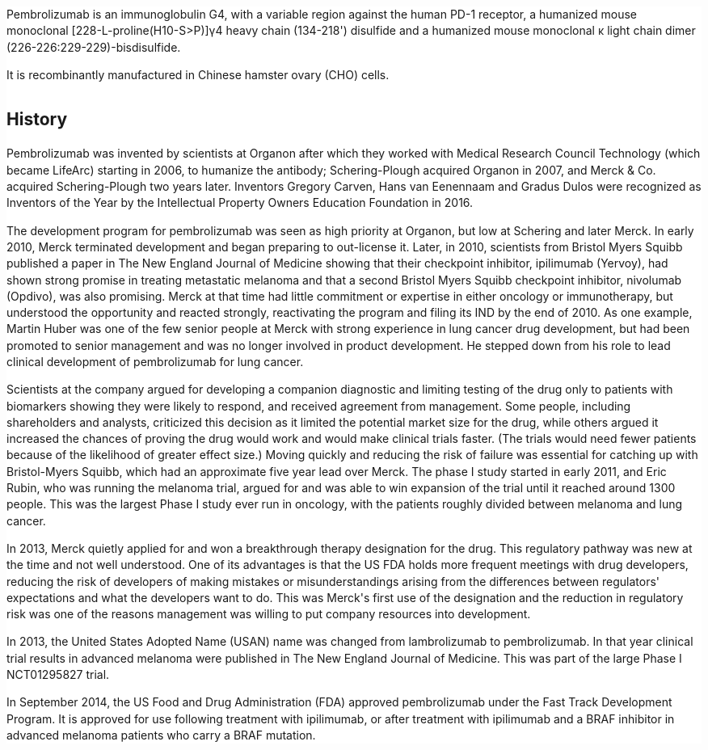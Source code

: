 Pembrolizumab is an immunoglobulin G4, with a variable region against the human PD-1 receptor, a humanized mouse monoclonal [228-L-proline(H10-S>P)]γ4 heavy chain (134-218') disulfide and a humanized mouse monoclonal κ light chain dimer (226-226:229-229)-bisdisulfide.

It is recombinantly manufactured in Chinese hamster ovary (CHO) cells.


## History

Pembrolizumab was invented by scientists at Organon after which they worked with Medical Research Council Technology (which became LifeArc) starting in 2006, to humanize the antibody; Schering-Plough acquired Organon in 2007, and Merck & Co. acquired Schering-Plough two years later. Inventors Gregory Carven, Hans van Eenennaam and Gradus Dulos were recognized as Inventors of the Year by the Intellectual Property Owners Education Foundation in 2016.

The development program for pembrolizumab was seen as high priority at Organon, but low at Schering and later Merck. In early 2010, Merck terminated development and began preparing to out-license it. Later, in 2010, scientists from Bristol Myers Squibb published a paper in The New England Journal of Medicine showing that their checkpoint inhibitor, ipilimumab (Yervoy), had shown strong promise in treating metastatic melanoma and that a second Bristol Myers Squibb checkpoint inhibitor, nivolumab (Opdivo), was also promising. Merck at that time had little commitment or expertise in either oncology or immunotherapy, but understood the opportunity and reacted strongly, reactivating the program and filing its IND by the end of 2010. As one example, Martin Huber was one of the few senior people at Merck with strong experience in lung cancer drug development, but had been promoted to senior management and was no longer involved in product development. He stepped down from his role to lead clinical development of pembrolizumab for lung cancer.

Scientists at the company argued for developing a companion diagnostic and limiting testing of the drug only to patients with biomarkers showing they were likely to respond, and received agreement from management. Some people, including shareholders and analysts, criticized this decision as it limited the potential market size for the drug, while others argued it increased the chances of proving the drug would work and would make clinical trials faster. (The trials would need fewer patients because of the likelihood of greater effect size.) Moving quickly and reducing the risk of failure was essential for catching up with Bristol-Myers Squibb, which had an approximate five year lead over Merck. The phase I study started in early 2011, and Eric Rubin, who was running the melanoma trial, argued for and was able to win expansion of the trial until it reached around 1300 people. This was the largest Phase I study ever run in oncology, with the patients roughly divided between melanoma and lung cancer.

In 2013, Merck quietly applied for and won a breakthrough therapy designation for the drug. This regulatory pathway was new at the time and not well understood. One of its advantages is that the US FDA holds more frequent meetings with drug developers, reducing the risk of developers of making mistakes or misunderstandings arising from the differences between regulators' expectations and what the developers want to do. This was Merck's first use of the designation and the reduction in regulatory risk was one of the reasons management was willing to put company resources into development.

In 2013, the United States Adopted Name (USAN) name was changed from lambrolizumab to pembrolizumab. In that year clinical trial results in advanced melanoma were published in The New England Journal of Medicine. This was part of the large Phase I NCT01295827 trial.

In September 2014, the US Food and Drug Administration (FDA) approved pembrolizumab under the Fast Track Development Program. It is approved for use following treatment with ipilimumab, or after treatment with ipilimumab and a BRAF inhibitor in advanced melanoma patients who carry a BRAF mutation.
